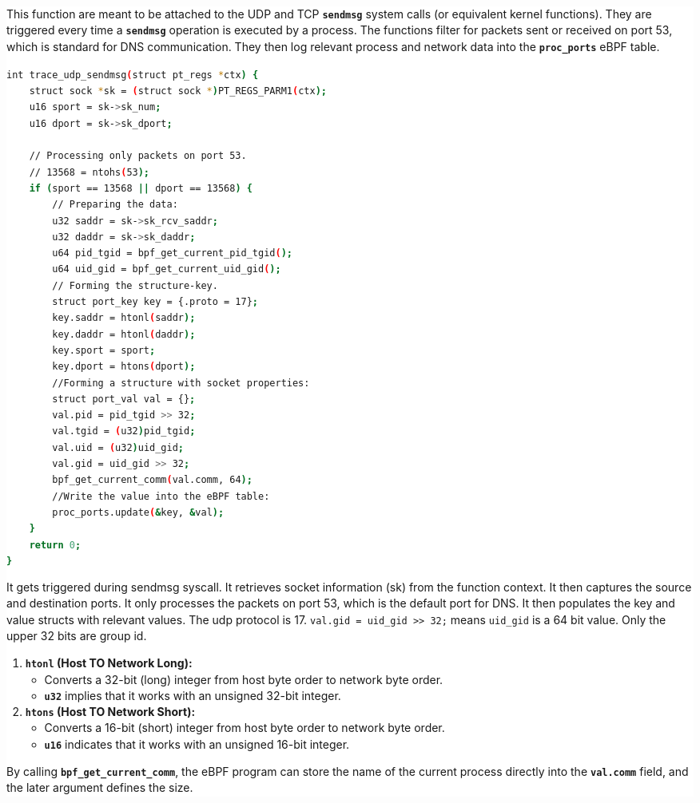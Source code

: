 This function are meant to be attached to the UDP and TCP **`sendmsg`** system calls (or equivalent kernel functions). They are triggered every time a **`sendmsg`** operation is executed by a process. The functions filter for packets sent or received on port 53, which is standard for DNS communication. They then log relevant process and network data into the **`proc_ports`** eBPF table.

```bash
int trace_udp_sendmsg(struct pt_regs *ctx) {
    struct sock *sk = (struct sock *)PT_REGS_PARM1(ctx);
    u16 sport = sk->sk_num;
    u16 dport = sk->sk_dport;
  
    // Processing only packets on port 53.
    // 13568 = ntohs(53);
    if (sport == 13568 || dport == 13568) {
        // Preparing the data:
        u32 saddr = sk->sk_rcv_saddr;
        u32 daddr = sk->sk_daddr;
        u64 pid_tgid = bpf_get_current_pid_tgid();
        u64 uid_gid = bpf_get_current_uid_gid();
        // Forming the structure-key.
        struct port_key key = {.proto = 17};
        key.saddr = htonl(saddr);
        key.daddr = htonl(daddr);
        key.sport = sport;
        key.dport = htons(dport);
        //Forming a structure with socket properties:
        struct port_val val = {};
        val.pid = pid_tgid >> 32;
        val.tgid = (u32)pid_tgid;
        val.uid = (u32)uid_gid;
        val.gid = uid_gid >> 32;
        bpf_get_current_comm(val.comm, 64);
        //Write the value into the eBPF table:
        proc_ports.update(&key, &val);
    }
    return 0;
}
```

It gets triggered during sendmsg syscall. It retrieves socket information (sk) from the function context. It then captures the source and destination ports. It only processes the packets on port 53, which is the default port for DNS. It then populates the key and value structs with relevant values. The udp protocol is 17. `val.gid = uid_gid >> 32;` means `uid_gid` is a 64 bit value. Only the upper 32 bits are group id.

1. **`htonl` (Host TO Network Long):**
    - Converts a 32-bit (long) integer from host byte order to network byte order.
    - **`u32`** implies that it works with an unsigned 32-bit integer.
2. **`htons` (Host TO Network Short):**
    - Converts a 16-bit (short) integer from host byte order to network byte order.
    - **`u16`** indicates that it works with an unsigned 16-bit integer.

By calling **`bpf_get_current_comm`**, the eBPF program can store the name of the current process directly into the **`val.comm`** field, and the later argument defines the size.
